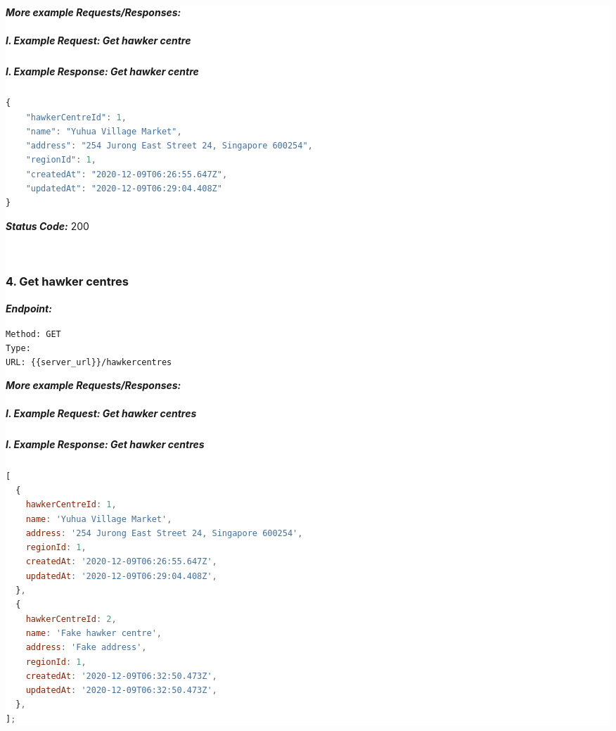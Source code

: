 **_More example Requests/Responses:_**

##### I. Example Request: Get hawker centre

##### I. Example Response: Get hawker centre

```js
{
    "hawkerCentreId": 1,
    "name": "Yuhua Village Market",
    "address": "254 Jurong East Street 24, Singapore 600254",
    "regionId": 1,
    "createdAt": "2020-12-09T06:26:55.647Z",
    "updatedAt": "2020-12-09T06:29:04.408Z"
}
```

**_Status Code:_** 200

<br>

### 4. Get hawker centres

**_Endpoint:_**

```bash
Method: GET
Type:
URL: {{server_url}}/hawkercentres
```

**_More example Requests/Responses:_**

##### I. Example Request: Get hawker centres

##### I. Example Response: Get hawker centres

```js
[
  {
    hawkerCentreId: 1,
    name: 'Yuhua Village Market',
    address: '254 Jurong East Street 24, Singapore 600254',
    regionId: 1,
    createdAt: '2020-12-09T06:26:55.647Z',
    updatedAt: '2020-12-09T06:29:04.408Z',
  },
  {
    hawkerCentreId: 2,
    name: 'Fake hawker centre',
    address: 'Fake address',
    regionId: 1,
    createdAt: '2020-12-09T06:32:50.473Z',
    updatedAt: '2020-12-09T06:32:50.473Z',
  },
];
```
